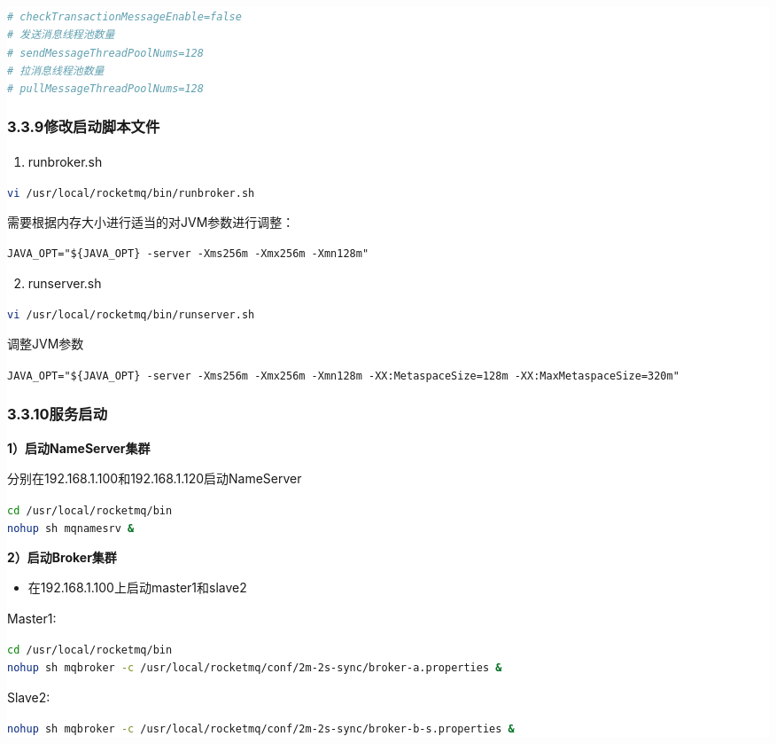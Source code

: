 ```sh
# checkTransactionMessageEnable=false
# 发送消息线程池数量
# sendMessageThreadPoolNums=128
# 拉消息线程池数量
# pullMessageThreadPoolNums=128
```



### 3.3.9修改启动脚本文件

1) runbroker.sh

```bash
vi /usr/local/rocketmq/bin/runbroker.sh
```

需要根据内存大小进行适当的对JVM参数进行调整：

`JAVA_OPT="${JAVA_OPT} -server -Xms256m -Xmx256m -Xmn128m"`

2) runserver.sh

```bash
vi /usr/local/rocketmq/bin/runserver.sh
```

调整JVM参数

`JAVA_OPT="${JAVA_OPT} -server -Xms256m -Xmx256m -Xmn128m -XX:MetaspaceSize=128m -XX:MaxMetaspaceSize=320m"`



### 3.3.10服务启动

**1）启动NameServer集群**

分别在192.168.1.100和192.168.1.120启动NameServer

```bash
cd /usr/local/rocketmq/bin
nohup sh mqnamesrv &
```

**2）启动Broker集群**

- 在192.168.1.100上启动master1和slave2

Master1:

```bash
cd /usr/local/rocketmq/bin
nohup sh mqbroker -c /usr/local/rocketmq/conf/2m-2s-sync/broker-a.properties &
```

Slave2:

```bash
nohup sh mqbroker -c /usr/local/rocketmq/conf/2m-2s-sync/broker-b-s.properties &
```
